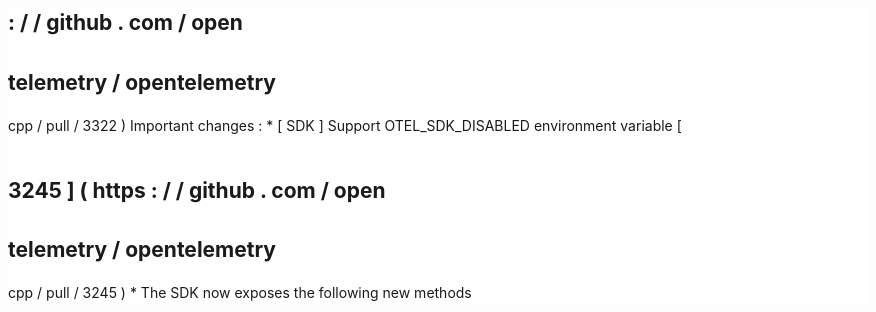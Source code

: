 :
/
/
github
.
com
/
open
-
telemetry
/
opentelemetry
-
cpp
/
pull
/
3322
)
Important
changes
:
*
[
SDK
]
Support
OTEL_SDK_DISABLED
environment
variable
[
#
3245
]
(
https
:
/
/
github
.
com
/
open
-
telemetry
/
opentelemetry
-
cpp
/
pull
/
3245
)
*
The
SDK
now
exposes
the
following
new
methods